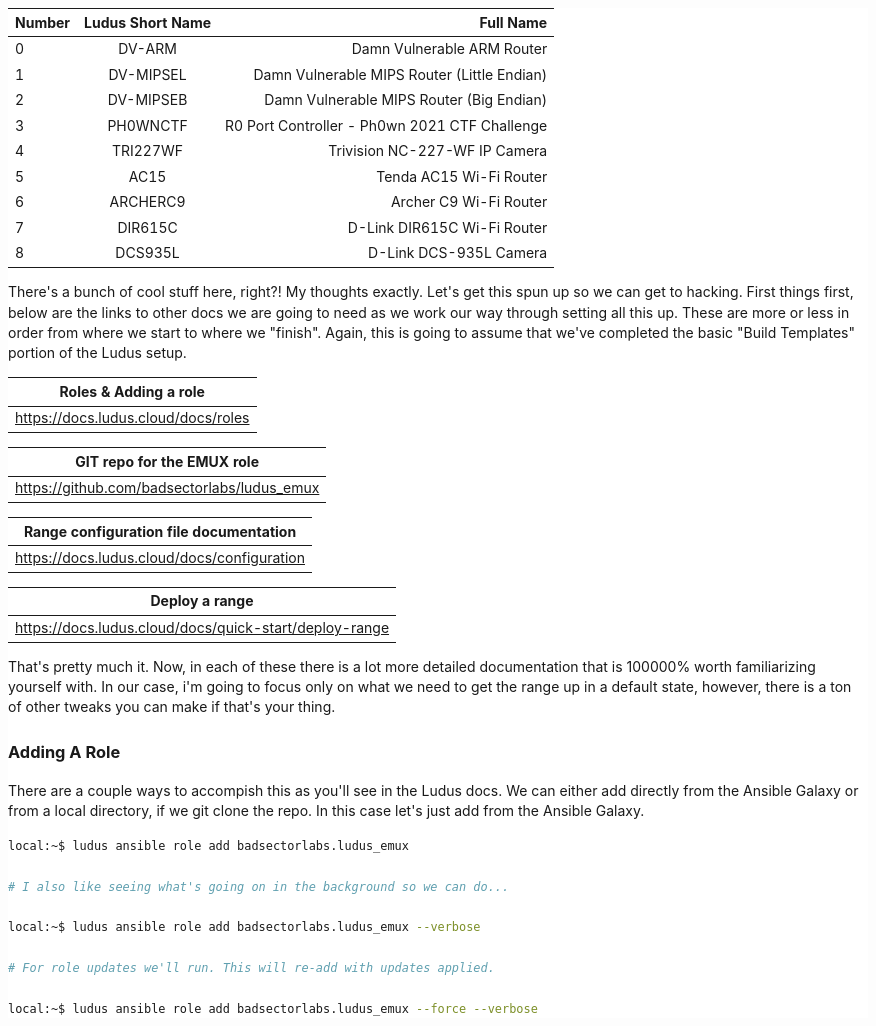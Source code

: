 | Number | Ludus Short Name | Full Name |
| ------------- |:-------------:| -----:|
| 0 | DV-ARM | Damn Vulnerable ARM Router |
| 1 | DV-MIPSEL | Damn Vulnerable MIPS Router (Little Endian) |
| 2 | DV-MIPSEB | Damn Vulnerable MIPS Router (Big Endian) |
| 3 | PH0WNCTF | R0 Port Controller - Ph0wn 2021 CTF Challenge |
| 4 | TRI227WF | Trivision NC-227-WF IP Camera |
| 5 | AC15 | Tenda AC15 Wi-Fi Router |
| 6 | ARCHERC9 | Archer C9 Wi-Fi Router |
| 7 | DIR615C | D-Link DIR615C Wi-Fi Router |
| 8 | DCS935L | D-Link DCS-935L Camera |

There's a bunch of cool stuff here, right?! My thoughts exactly. Let's get this spun up so we can get to hacking. First things first, below are the links to other docs we are going to need as we work our way through setting all this up. These are more or less in order from where we start to where we "finish". Again, this is going to assume that we've completed the basic "Build Templates" portion of the Ludus setup.

| Roles & Adding a role|
| ------------- |
| https://docs.ludus.cloud/docs/roles |

| GIT repo for the EMUX role|
| ------------- |
|https://github.com/badsectorlabs/ludus_emux |

| Range configuration file documentation |
| ------------- |
|https://docs.ludus.cloud/docs/configuration |

| Deploy a range |
| ------------- |
| https://docs.ludus.cloud/docs/quick-start/deploy-range |

That's pretty much it. Now, in each of these there is a lot more detailed documentation that is 100000% worth familiarizing yourself with. In our case, i'm going to focus only on what we need to get the range up in a default state, however, there is a ton of other tweaks you can make if that's your thing.

### Adding A Role

There are a couple ways to accompish this as you'll see in the Ludus docs. We can either add directly from the Ansible Galaxy or from a local directory, if we git clone the repo. In this case let's just add from the Ansible Galaxy.

```bash
local:~$ ludus ansible role add badsectorlabs.ludus_emux

# I also like seeing what's going on in the background so we can do...

local:~$ ludus ansible role add badsectorlabs.ludus_emux --verbose

# For role updates we'll run. This will re-add with updates applied.

local:~$ ludus ansible role add badsectorlabs.ludus_emux --force --verbose


```

